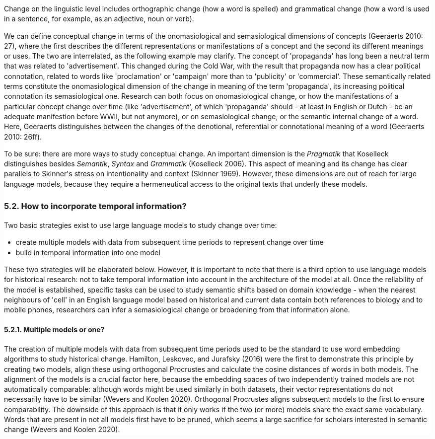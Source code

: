 Change on the linguistic level includes orthographic change (how a word is spelled) and grammatical change (how a word is used in a sentence, for example, as an adjective, noun or verb). 

We can define conceptual change in terms of the onomasiological and semasiological dimensions of concepts (Geeraerts 2010: 27), where the first describes the different representations or manifestations of a concept and the second its different meanings or uses. The two are interrelated, as the following example may clarify. The concept of 'propaganda' has long been a neutral term that was related to 'advertisement'. This changed during the Cold War, with the result that propaganda now has a clear political connotation, related to words like 'proclamation' or 'campaign' more than to 'publicity' or 'commercial'. These semantically related terms constitute the onomasiological dimension of the change in meaning of the term 'propaganda', its increasing political connotation its semasiological one. Research can both focus on onomasiological change, or how the manifestations of a particular concept change over time (like 'advertisement', of which 'propaganda' should - at least in English or Dutch - be an adequate manifestion before WWII, but not anymore), or on semasiological change, or the semantic internal change of a word. Here, Geeraerts distinguishes between the changes of the denotional, referential or connotational meaning of a word (Geeraerts 2010: 26ff).  


To be sure: there are more ways to study conceptual change. An important dimension is the *Pragmatik* that Koselleck distinguishes besides *Semantik*, *Syntax* and *Grammatik* (Koselleck 2006). This aspect of meaning and its change has clear parallels to Skinner's stress on intentionality and context (Skinner 1969). However, these dimensions are out of reach for large language models, because they require a hermeneutical access to the original texts that underly these models.



### 5.2. How to incorporate temporal information?

Two basic strategies exist to use large language models to study change over time:

* create multiple models with data from subsequent time periods to represent change over time
* build in temporal information into one model

These two strategies will be elaborated below. However, it is important to note that there is a third option to use language models for historical research: not to take temporal information into account in the architecture of the model at all. Once the reliability of the model is established, specific tasks can be used to study semantic shifts based on domain knowledge - when the nearest neighbours of 'cell' in an English language model based on historical and current data contain both references to biology and to mobile phones, researchers can infer a semasiological change or broadening from that information alone.

#### 5.2.1. Multiple models or one?

The creation of multiple models with data from subsequent time periods used to be the standard to use word embedding algorithms to study historical change. Hamilton, Leskovec, and Jurafsky (2016) were the first to demonstrate this principle by creating two models, align these using orthogonal Procrustes and calculate the cosine distances of words in both models. The alignment of the models is a crucial factor here, because the embedding spaces of two independently trained models are not automatically comparable: although words might be used similarly in both datasets, their vector representations do not necessarily have to be similar (Wevers and Koolen 2020). Orthogonal Procrustes aligns subsequent models to the first to ensure comparability. The downside of this approach is that it only works if the two (or more) models share the exact same vocabulary. Words that are present in not all models first have to be pruned, which seems a large sacrifice for scholars interested in semantic change (Wevers and Koolen 2020).
